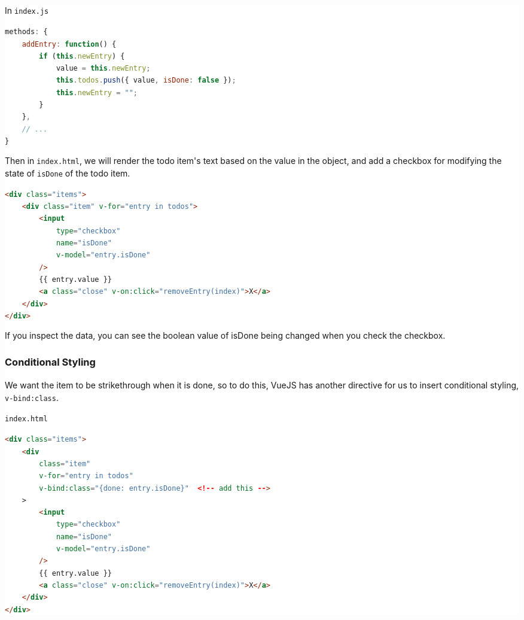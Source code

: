 In `index.js`
```js
methods: {
    addEntry: function() {
        if (this.newEntry) {
            value = this.newEntry;
            this.todos.push({ value, isDone: false });
            this.newEntry = "";
        }
    },
    // ...
}
```

Then in `index.html`, we will render the todo item's text based on the value in the object, and add a checkbox for modifying the state of `isDone` of the todo item.
```html
<div class="items">
    <div class="item" v-for="entry in todos">
        <input
            type="checkbox"
            name="isDone"
            v-model="entry.isDone"
        />
        {{ entry.value }}
        <a class="close" v-on:click="removeEntry(index)">X</a>
    </div>
</div>
```

If you inspect the data, you can see the boolean value of isDone being changed when you check the checkbox.

### Conditional Styling

We want the item to be strikethrough when it is done, so to do this, VueJS has another directive for us to insert conditional styling, `v-bind:class`.

`index.html`
```html
<div class="items">
    <div
        class="item"
        v-for="entry in todos"
        v-bind:class="{done: entry.isDone}"  <!-- add this -->
    >
        <input
            type="checkbox"
            name="isDone"
            v-model="entry.isDone"
        />
        {{ entry.value }}
        <a class="close" v-on:click="removeEntry(index)">X</a>
    </div>
</div>
```
